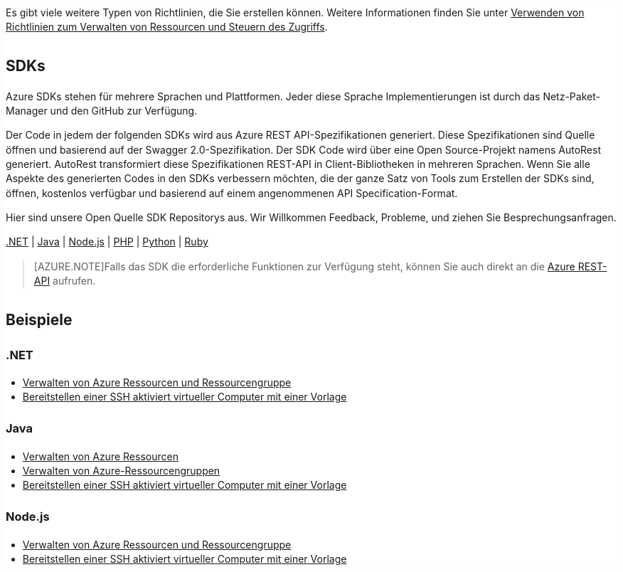 Es gibt viele weitere Typen von Richtlinien, die Sie erstellen können. Weitere Informationen finden Sie unter [Verwenden von Richtlinien zum Verwalten von Ressourcen und Steuern des Zugriffs](../resource-manager-policy.md).

## <a name="sdks"></a>SDKs

Azure SDKs stehen für mehrere Sprachen und Plattformen.
Jeder diese Sprache Implementierungen ist durch das Netz-Paket-Manager und den GitHub zur Verfügung.

Der Code in jedem der folgenden SDKs wird aus Azure REST API-Spezifikationen generiert.
Diese Spezifikationen sind Quelle öffnen und basierend auf der Swagger 2.0-Spezifikation.
Der SDK Code wird über eine Open Source-Projekt namens AutoRest generiert.
AutoRest transformiert diese Spezifikationen REST-API in Client-Bibliotheken in mehreren Sprachen.
Wenn Sie alle Aspekte des generierten Codes in den SDKs verbessern möchten, die der ganze Satz von Tools zum Erstellen der SDKs sind, öffnen, kostenlos verfügbar und basierend auf einem angenommenen API Specification-Format.

Hier sind unsere Open Quelle SDK Repositorys aus. Wir Willkommen Feedback, Probleme, und ziehen Sie Besprechungsanfragen.

[.NET](https://github.com/Azure/azure-sdk-for-net) | [Java](https://github.com/Azure/azure-sdk-for-java) | [Node.js](https://github.com/Azure/azure-sdk-for-node) | [PHP](https://github.com/Azure/azure-sdk-for-php) | [Python](https://github.com/Azure/azure-sdk-for-python) | [Ruby](https://github.com/Azure/azure-sdk-ruby)

> [AZURE.NOTE]Falls das SDK die erforderliche Funktionen zur Verfügung steht, können Sie auch direkt an die [Azure REST-API](https://msdn.microsoft.com/library/azure/dn790568.aspx) aufrufen.

## <a name="samples"></a>Beispiele

### <a name="net"></a>.NET

- [Verwalten von Azure Ressourcen und Ressourcengruppe](https://azure.microsoft.com/documentation/samples/resource-manager-dotnet-resources-and-groups/)
- [Bereitstellen einer SSH aktiviert virtueller Computer mit einer Vorlage](https://azure.microsoft.com/documentation/samples/resource-manager-dotnet-template-deployment/)

### <a name="java"></a>Java

- [Verwalten von Azure Ressourcen](https://azure.microsoft.com/documentation/samples/resources-java-manage-resource/)
- [Verwalten von Azure-Ressourcengruppen](https://azure.microsoft.com/documentation/samples/resources-java-manage-resource-group/)
- [Bereitstellen einer SSH aktiviert virtueller Computer mit einer Vorlage](https://azure.microsoft.com/documentation/samples/resources-java-deploy-using-arm-template/)

### <a name="nodejs"></a>Node.js

- [Verwalten von Azure Ressourcen und Ressourcengruppe](https://azure.microsoft.com/documentation/samples/resource-manager-node-resources-and-groups/)
- [Bereitstellen einer SSH aktiviert virtueller Computer mit einer Vorlage](https://azure.microsoft.com/documentation/samples/resource-manager-node-template-deployment/)


[powershellref]: https://msdn.microsoft.com/library/azure/dn757692(v=azure.200).aspx